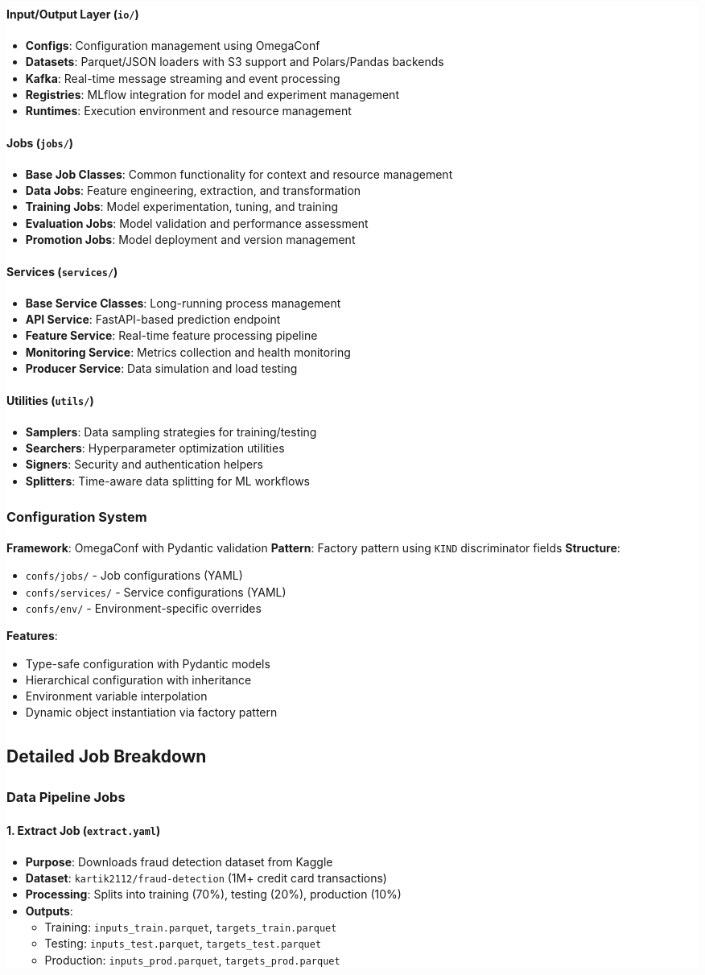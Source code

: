 #### **Input/Output Layer (`io/`)**
- **Configs**: Configuration management using OmegaConf
- **Datasets**: Parquet/JSON loaders with S3 support and Polars/Pandas backends
- **Kafka**: Real-time message streaming and event processing
- **Registries**: MLflow integration for model and experiment management
- **Runtimes**: Execution environment and resource management

#### **Jobs (`jobs/`)**
- **Base Job Classes**: Common functionality for context and resource management
- **Data Jobs**: Feature engineering, extraction, and transformation
- **Training Jobs**: Model experimentation, tuning, and training
- **Evaluation Jobs**: Model validation and performance assessment
- **Promotion Jobs**: Model deployment and version management

#### **Services (`services/`)**
- **Base Service Classes**: Long-running process management
- **API Service**: FastAPI-based prediction endpoint
- **Feature Service**: Real-time feature processing pipeline
- **Monitoring Service**: Metrics collection and health monitoring
- **Producer Service**: Data simulation and load testing

#### **Utilities (`utils/`)**
- **Samplers**: Data sampling strategies for training/testing
- **Searchers**: Hyperparameter optimization utilities
- **Signers**: Security and authentication helpers
- **Splitters**: Time-aware data splitting for ML workflows

### Configuration System

**Framework**: OmegaConf with Pydantic validation
**Pattern**: Factory pattern using `KIND` discriminator fields
**Structure**:
- `confs/jobs/` - Job configurations (YAML)
- `confs/services/` - Service configurations (YAML)  
- `confs/env/` - Environment-specific overrides

**Features**:
- Type-safe configuration with Pydantic models
- Hierarchical configuration with inheritance
- Environment variable interpolation
- Dynamic object instantiation via factory pattern

## Detailed Job Breakdown

### **Data Pipeline Jobs**

#### 1. **Extract Job** (`extract.yaml`)
- **Purpose**: Downloads fraud detection dataset from Kaggle
- **Dataset**: `kartik2112/fraud-detection` (1M+ credit card transactions)
- **Processing**: Splits into training (70%), testing (20%), production (10%)
- **Outputs**: 
  - Training: `inputs_train.parquet`, `targets_train.parquet`
  - Testing: `inputs_test.parquet`, `targets_test.parquet`
  - Production: `inputs_prod.parquet`, `targets_prod.parquet`
